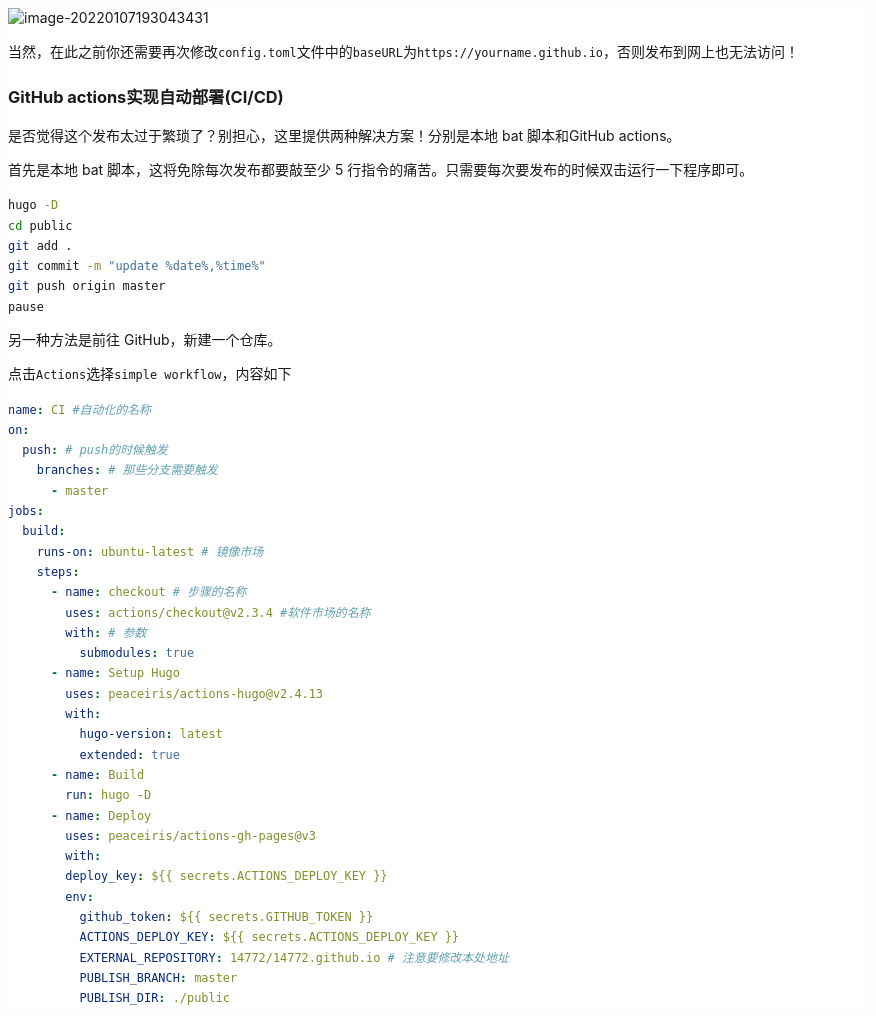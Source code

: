 ![image-20220107193043431](https://s2.loli.net/2022/01/07/nDyJkuH16poXW54.png)

当然，在此之前你还需要再次修改`config.toml`文件中的`baseURL`为`https://yourname.github.io`，否则发布到网上也无法访问！

### GitHub actions实现自动部署(CI/CD)

是否觉得这个发布太过于繁琐了？别担心，这里提供两种解决方案！分别是本地 bat 脚本和GitHub actions。

首先是本地 bat 脚本，这将免除每次发布都要敲至少 5 行指令的痛苦。只需要每次要发布的时候双击运行一下程序即可。

```bash
hugo -D
cd public
git add .
git commit -m "update %date%,%time%"
git push origin master
pause
```

另一种方法是前往 GitHub，新建一个仓库。

点击`Actions`选择`simple workflow`，内容如下

```yaml
name: CI #自动化的名称
on:
  push: # push的时候触发
    branches: # 那些分支需要触发
      - master
jobs:
  build:
    runs-on: ubuntu-latest # 镜像市场
    steps:
      - name: checkout # 步骤的名称
        uses: actions/checkout@v2.3.4 #软件市场的名称
        with: # 参数
          submodules: true
      - name: Setup Hugo
        uses: peaceiris/actions-hugo@v2.4.13
        with:
          hugo-version: latest
          extended: true
      - name: Build
        run: hugo -D
      - name: Deploy
        uses: peaceiris/actions-gh-pages@v3
        with:
        deploy_key: ${{ secrets.ACTIONS_DEPLOY_KEY }}
        env:
          github_token: ${{ secrets.GITHUB_TOKEN }}
          ACTIONS_DEPLOY_KEY: ${{ secrets.ACTIONS_DEPLOY_KEY }}
          EXTERNAL_REPOSITORY: 14772/14772.github.io # 注意要修改本处地址
          PUBLISH_BRANCH: master
          PUBLISH_DIR: ./public
```
